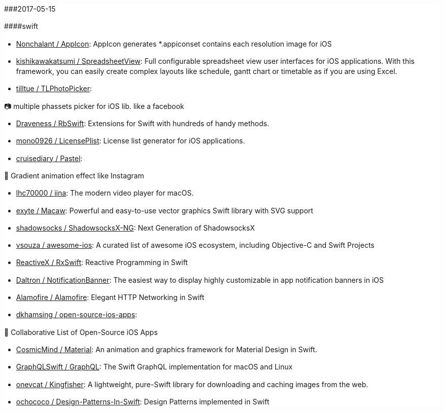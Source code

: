 ###2017-05-15

####swift
* [Nonchalant / AppIcon](https://github.com/Nonchalant/AppIcon): 
        AppIcon generates *.appiconset contains each resolution image for iOS
      
* [kishikawakatsumi / SpreadsheetView](https://github.com/kishikawakatsumi/SpreadsheetView): 
        Full configurable spreadsheet view user interfaces for iOS applications. With this framework, you can easily create complex layouts like schedule, gantt chart or timetable as if you are using Excel.
      
* [tilltue / TLPhotoPicker](https://github.com/tilltue/TLPhotoPicker): 
        
📷 multiple phassets picker for iOS lib. like a facebook
      
* [Draveness / RbSwift](https://github.com/Draveness/RbSwift): 
        Extensions for Swift with hundreds of handy methods.
      
* [mono0926 / LicensePlist](https://github.com/mono0926/LicensePlist): 
        License list generator for iOS applications.
      
* [cruisediary / Pastel](https://github.com/cruisediary/Pastel): 
        
🎨 Gradient animation effect like Instagram
      
* [lhc70000 / iina](https://github.com/lhc70000/iina): 
        The modern video player for macOS.
      
* [exyte / Macaw](https://github.com/exyte/Macaw): 
        Powerful and easy-to-use vector graphics Swift library with SVG support
      
* [shadowsocks / ShadowsocksX-NG](https://github.com/shadowsocks/ShadowsocksX-NG): 
        Next Generation of ShadowsocksX
      
* [vsouza / awesome-ios](https://github.com/vsouza/awesome-ios): 
        A curated list of awesome iOS ecosystem, including Objective-C and Swift Projects 
      
* [ReactiveX / RxSwift](https://github.com/ReactiveX/RxSwift): 
        Reactive Programming in Swift
      
* [Daltron / NotificationBanner](https://github.com/Daltron/NotificationBanner): 
        The easiest way to display highly customizable in app notification banners in iOS
      
* [Alamofire / Alamofire](https://github.com/Alamofire/Alamofire): 
        Elegant HTTP Networking in Swift
      
* [dkhamsing / open-source-ios-apps](https://github.com/dkhamsing/open-source-ios-apps): 
        
📱 Collaborative List of Open-Source iOS Apps
      
* [CosmicMind / Material](https://github.com/CosmicMind/Material): 
        An animation and graphics framework for Material Design in Swift.
      
* [GraphQLSwift / GraphQL](https://github.com/GraphQLSwift/GraphQL): 
        The Swift GraphQL implementation for macOS and Linux
      
* [onevcat / Kingfisher](https://github.com/onevcat/Kingfisher): 
        A lightweight, pure-Swift library for downloading and caching images from the web.
      
* [ochococo / Design-Patterns-In-Swift](https://github.com/ochococo/Design-Patterns-In-Swift): 
        Design Patterns implemented in Swift
      